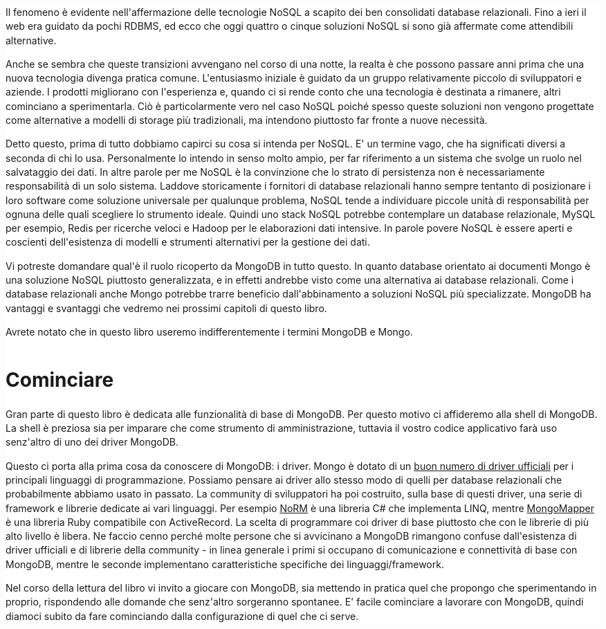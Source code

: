 Il fenomeno è evidente nell'affermazione delle tecnologie NoSQL a scapito dei ben consolidati database relazionali. Fino a ieri il web era guidato da pochi RDBMS, ed ecco che oggi quattro o cinque soluzioni NoSQL si sono già affermate come attendibili alternative.

Anche se sembra che queste transizioni avvengano nel corso di una notte, la realta è che possono passare anni prima che una nuova tecnologia divenga pratica comune. L'entusiasmo iniziale è guidato da un gruppo relativamente piccolo di sviluppatori e aziende. I prodotti migliorano con l'esperienza e, quando ci si rende conto che una tecnologia è destinata a rimanere, altri cominciano a sperimentarla. Ciò è particolarmente vero nel caso NoSQL poiché spesso queste soluzioni non vengono progettate come alternative a modelli di storage più tradizionali, ma intendono piuttosto far fronte a nuove necessità.

Detto questo, prima di tutto dobbiamo capirci su cosa si intenda per NoSQL. E' un termine vago, che ha significati diversi a seconda di chi lo usa. Personalmente lo intendo in senso molto ampio, per far riferimento a un sistema che svolge un ruolo nel salvataggio dei dati. In altre parole per me NoSQL è la convinzione che lo strato di persistenza non è necessariamente responsabilità di un solo sistema. Laddove storicamente i fornitori di database relazionali hanno sempre tentanto di posizionare i loro software come soluzione universale per qualunque problema, NoSQL tende a individuare piccole unità di responsabilità per ognuna delle quali scegliere lo strumento ideale. Quindi uno stack NoSQL potrebbe contemplare un database relazionale, MySQL per esempio, Redis per ricerche veloci e Hadoop per le elaborazioni dati intensive. In parole povere NoSQL è essere aperti e coscienti dell'esistenza di modelli e strumenti alternativi per la gestione dei dati. 

Vi potreste domandare qual'è il ruolo ricoperto da MongoDB in tutto questo. In quanto database orientato ai documenti Mongo è una soluzione NoSQL piuttosto generalizzata, e in effetti andrebbe visto come una alternativa ai database relazionali. Come i database relazionali anche Mongo potrebbe trarre beneficio dall'abbinamento a soluzioni NoSQL più specializzate. MongoDB ha vantaggi e svantaggi che vedremo nei prossimi capitoli di questo libro.

Avrete notato che in questo libro useremo indifferentemente i termini MongoDB e Mongo.

# Cominciare #
Gran parte di questo libro è dedicata alle funzionalità di base di MongoDB. Per questo motivo ci affideremo alla shell di MongoDB. La shell è preziosa sia per imparare che come strumento di amministrazione, tuttavia il vostro codice applicativo farà uso senz'altro di uno dei driver MongoDB.

Questo ci porta alla prima cosa da conoscere di MongoDB: i driver. Mongo è dotato di un [buon numero di driver ufficiali](http://www.mongodb.org/display/DOCS/Drivers) per i principali linguaggi di programmazione. Possiamo pensare ai driver allo stesso modo di quelli per database relazionali che probabilmente abbiamo usato in passato. La community di sviluppatori ha poi costruito, sulla base di questi driver, una serie di framework e librerie dedicate ai vari linguaggi. Per esempio [NoRM](https://github.com/atheken/NoRM) è una libreria C# che implementa LINQ, mentre [MongoMapper](https://github.com/jnunemaker/mongomapper) è una libreria Ruby compatibile con ActiveRecord. La scelta di programmare coi driver di base piuttosto che con le librerie di più alto livello è libera. Ne faccio cenno perché molte persone che si avvicinano a MongoDB rimangono confuse dall'esistenza di driver ufficiali e di librerie della community - in linea generale i primi si occupano di comunicazione e connettività di base con MongoDB, mentre le seconde implementano caratteristiche specifiche dei linguaggi/framework.

Nel corso della lettura del libro vi invito a giocare con MongoDB, sia mettendo in pratica quel che propongo che sperimentando in proprio, rispondendo alle domande che senz'altro sorgeranno spontanee. E' facile cominciare a lavorare con MongoDB, quindi diamoci subito da fare cominciando dalla configurazione di quel che ci serve.
